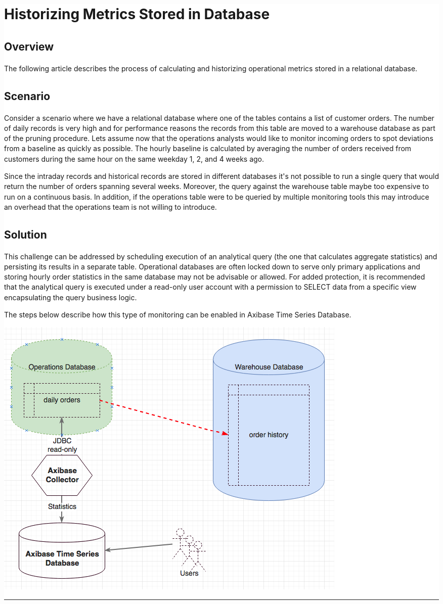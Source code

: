 # Historizing Metrics Stored in Database

## Overview

The following article describes the process of calculating and historizing operational metrics stored in a relational database.

## Scenario

Consider a scenario where we have a relational database where one of the tables contains a list of customer orders. The number of daily records is very high and for performance reasons the records from this table are moved to a warehouse database as part of the pruning procedure. Lets assume now that the operations analysts would like to monitor incoming orders to spot deviations from a baseline as quickly as possible. The hourly baseline is calculated by averaging the number of orders received from customers during the same hour on the same weekday 1, 2, and 4 weeks ago.

Since the intraday records and historical records are stored in different databases it's not possible to run a single query that would return the number of orders spanning several weeks. Moreover, the query against the warehouse table maybe too expensive to run on a continuous basis. In addition, if the operations table were to be queried by multiple monitoring tools this may introduce an overhead that the operations team is not willing to introduce.

## Solution

This challenge can be addressed by scheduling execution of an analytical query (the one that calculates aggregate statistics) and persisting its results in a separate table. Operational databases are often locked down to serve only primary applications and storing hourly order statistics in the same database may not be advisable or allowed. For added protection, it is recommended that the analytical query is executed under a read-only user account with a permission to SELECT data from a specific view encapsulating the query business logic.

The steps below describe how this type of monitoring can be enabled in Axibase Time Series Database.

![](images/diagram.png)

---